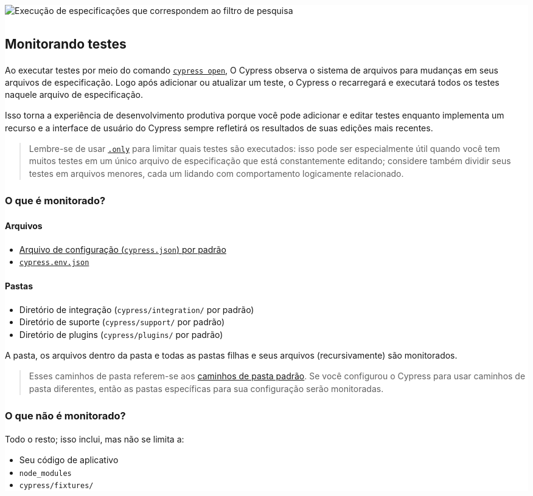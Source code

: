![Execução de especificações que correspondem ao filtro de pesquisa](https://docs.cypress.io/img/guides/core-concepts/run-selected-specs.6bc306d6.gif)


## Monitorando testes

[//]: <> (TODO - Adicionar link guias)

Ao executar testes por meio do comando [`cypress open`](https://docs.cypress.io/guides/guides/command-line.html#cypress-open),
O Cypress observa o sistema de arquivos para mudanças em seus arquivos de especificação. Logo após adicionar ou atualizar
um teste, o Cypress o recarregará e executará todos os testes naquele arquivo de especificação.

Isso torna a experiência de desenvolvimento produtiva porque você pode adicionar e editar testes enquanto implementa um
recurso e a interface de usuário do Cypress sempre refletirá os resultados de suas edições mais recentes.

>Lembre-se de usar [`.only`](#excluindo-e-incluindo-testes)
>para limitar quais testes são executados: isso pode ser especialmente útil quando você tem muitos testes em um único arquivo
>de especificação que está constantemente editando; considere também dividir seus testes em arquivos menores, cada um lidando
>com comportamento logicamente relacionado.

### O que é monitorado?

#### Arquivos

[//]: <> (TODO - Adicionar link configuração e variáveis de ambiente)

- [Arquivo de configuração (`cypress.json`) por padrão](https://docs.cypress.io/guides/references/configuration.html#Options)
- [`cypress.env.json`](https://docs.cypress.io/guides/guides/environment-variables.html)

#### Pastas

- Diretório de integração (`cypress/integration/` por padrão)
- Diretório de suporte (`cypress/support/` por padrão)
- Diretório de plugins (`cypress/plugins/` por padrão)

A pasta, os arquivos dentro da pasta e todas as pastas filhas e seus arquivos (recursivamente) são monitorados.

[//]: <> (TODO - Adicionar link configuração)

>Esses caminhos de pasta referem-se aos [caminhos de pasta padrão](https://docs.cypress.io/guides/references/configuration.html#Folders-Files).
>Se você configurou o Cypress para usar caminhos de pasta diferentes, então as pastas específicas para sua configuração
>serão monitoradas.

### O que não é monitorado?

Todo o resto; isso inclui, mas não se limita a:

- Seu código de aplicativo
- `node_modules`
- `cypress/fixtures/`


[//]: <> (TODO - Adicionar link configuração e link variaveis de ambiente)
[//]: <> (TODO - Adicionar link fundamentos)
[//]: <> (TODO - Adicionar link comandos e guias)
[//]: <> (TODO - Adicionar link comandos e configurações)
[//]: <> (TODO - Adicionar link configuração e plugins)
[//]: <> (TODO - Adicionar link comandos)
[//]: <> (TODO - Adicionar link referências)
[//]: <> (TODO - Adicionar link referências)
[//]: <> (TODO - Adicionar link referências)
[//]: <> (TODO - Adicionar link referências)
[//]: <> (TODO - Adicionar link referências)
[//]: <> (TODO - Adicionar link referências)
[//]: <> (TODO - Adicionar link cypress api)
[//]: <> (TODO - Adicionar link referências)
[//]: <> (TODO - Adicionar link comandos e asserções - Seção ainda não traduzida)
[//]: <> (TODO - Adicionar link linha de comando)
[//]: <> (TODO - Adicionar link plugins)